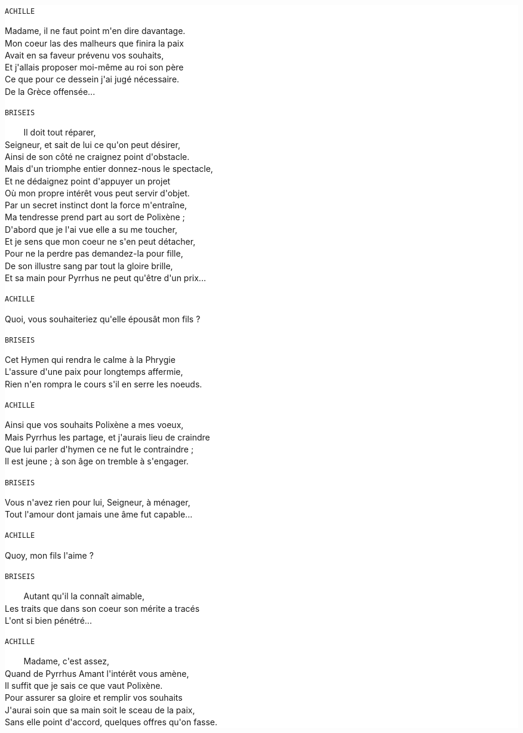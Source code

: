     ACHILLE
Madame, il ne faut point m'en dire davantage.  
Mon coeur las des malheurs que finira la paix  
Avait en sa faveur prévenu vos souhaits,  
Et j'allais proposer moi-même au roi son père  
Ce que pour ce dessein j'ai jugé nécessaire.  
De la Grèce offensée...  

    BRISEIS
        Il doit tout réparer,  
Seigneur, et sait de lui ce qu'on peut désirer,  
Ainsi de son côté ne craignez point d'obstacle.  
Mais d'un triomphe entier donnez-nous le spectacle,  
Et ne dédaignez point d'appuyer un projet  
Où mon propre intérêt vous peut servir d'objet.  
Par un secret instinct dont la force m'entraîne,  
Ma tendresse prend part au sort de Polixène ;  
D'abord que je l'ai vue elle a su me toucher,  
Et je sens que mon coeur ne s'en peut détacher,  
Pour ne la perdre pas demandez-la pour fille,  
De son illustre sang par tout la gloire brille,  
Et sa main pour Pyrrhus ne peut qu'être d'un prix...  

    ACHILLE
Quoi, vous souhaiteriez qu'elle épousât mon fils ?  

    BRISEIS
Cet Hymen qui rendra le calme à la Phrygie  
L'assure d'une paix pour longtemps affermie,  
Rien n'en rompra le cours s'il en serre les noeuds.  

    ACHILLE
Ainsi que vos souhaits Polixène a mes voeux,  
Mais Pyrrhus les partage, et j'aurais lieu de craindre  
Que lui parler d'hymen ce ne fut le contraindre ;  
Il est jeune ; à son âge on tremble à s'engager.  

    BRISEIS
Vous n'avez rien pour lui, Seigneur, à ménager,  
Tout l'amour dont jamais une âme fut capable...  

    ACHILLE
Quoy, mon fils l'aime ?  

    BRISEIS
        Autant qu'il la connaît aimable,  
Les traits que dans son coeur son mérite a tracés  
L'ont si bien pénétré...  

    ACHILLE
        Madame, c'est assez,  
Quand de Pyrrhus Amant l'intérêt vous amène,  
Il suffit que je sais ce que vaut Polixène.  
Pour assurer sa gloire et remplir vos souhaits  
J'aurai soin que sa main soit le sceau de la paix,  
Sans elle point d'accord, quelques offres qu'on fasse.  
